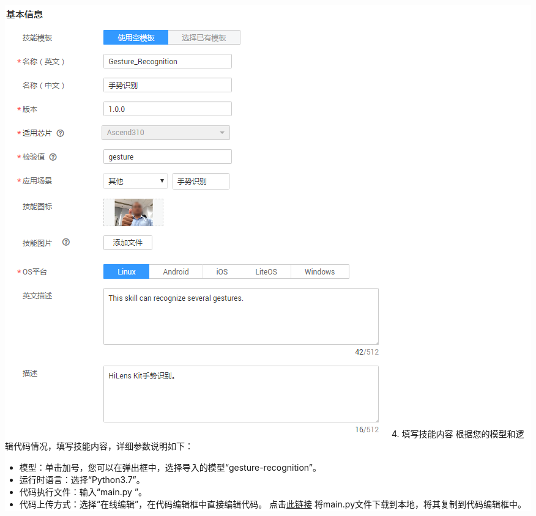   ![Create_skills](./img/create_skill.png)
4. 填写技能内容
 根据您的模型和逻辑代码情况，填写技能内容，详细参数说明如下：
 
 *	模型：单击加号，您可以在弹出框中，选择导入的模型“gesture-recognition”。
 *	运行时语言：选择“Python3.7”。
 *	代码执行文件：输入“main.py ”。
 *	代码上传方式：选择“在线编辑”，在代码编辑框中直接编辑代码。
  点击[此链接](https://modelarts-labs.obs.cn-north-1.myhuaweicloud.com/codelab/gesture/gesture_main.py) 将main.py文件下载到本地，将其复制到代码编辑框中。